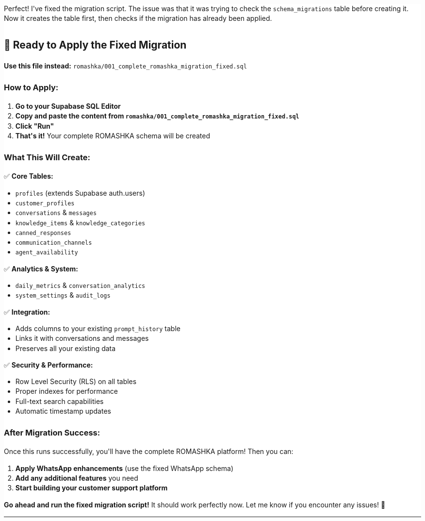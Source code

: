 ```sql
```

Perfect! I've fixed the migration script. The issue was that it was trying to check the `schema_migrations` table before creating it. Now it creates the table first, then checks if the migration has already been applied.

## 🚀 **Ready to Apply the Fixed Migration**

**Use this file instead:** `romashka/001_complete_romashka_migration_fixed.sql`

### **How to Apply:**

1. **Go to your Supabase SQL Editor**
2. **Copy and paste the content from `romashka/001_complete_romashka_migration_fixed.sql`**
3. **Click "Run"**
4. **That's it!** Your complete ROMASHKA schema will be created

### **What This Will Create:**

✅ **Core Tables:**
- `profiles` (extends Supabase auth.users)
- `customer_profiles`
- `conversations` & `messages`
- `knowledge_items` & `knowledge_categories`
- `canned_responses`
- `communication_channels`
- `agent_availability`

✅ **Analytics & System:**
- `daily_metrics` & `conversation_analytics`
- `system_settings` & `audit_logs`

✅ **Integration:**
- Adds columns to your existing `prompt_history` table
- Links it with conversations and messages
- Preserves all your existing data

✅ **Security & Performance:**
- Row Level Security (RLS) on all tables
- Proper indexes for performance
- Full-text search capabilities
- Automatic timestamp updates

### **After Migration Success:**

Once this runs successfully, you'll have the complete ROMASHKA platform! Then you can:

1. **Apply WhatsApp enhancements** (use the fixed WhatsApp schema)
2. **Add any additional features** you need
3. **Start building your customer support platform**

**Go ahead and run the fixed migration script!** It should work perfectly now. Let me know if you encounter any issues! 🎯

---